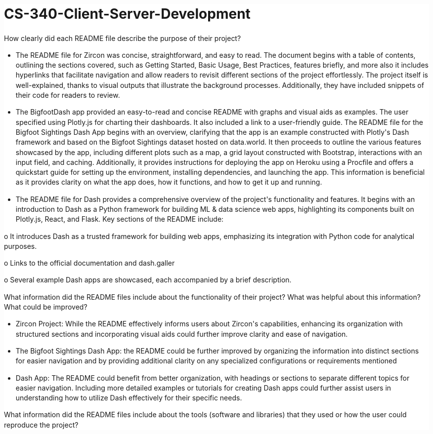 # CS-340-Client-Server-Development


How clearly did each README file describe the purpose of their project?
-	The README file for Zircon was concise, straightforward, and easy to read. The document begins with a table of contents, outlining the sections covered, such as Getting Started, Basic Usage, Best Practices, features briefly, and more also it includes hyperlinks that facilitate navigation and allow readers to revisit different sections of the project effortlessly. The project itself is well-explained, thanks to visual outputs that illustrate the background processes. Additionally, they have included snippets of their code for readers to review.

-	The BigfootDash app provided an easy-to-read and concise README with graphs and visual aids as examples. The user specified using Plotly.js for charting their dashboards. It also included a link to a user-friendly guide. The README file for the Bigfoot Sightings Dash App begins with an overview, clarifying that the app is an example constructed with Plotly's Dash framework and based on the Bigfoot Sightings dataset hosted on data.world. It then proceeds to outline the various features showcased by the app, including different plots such as a map, a grid layout constructed with Bootstrap, interactions with an input field, and caching. Additionally, it provides instructions for deploying the app on Heroku using a Procfile and offers a quickstart guide for setting up the environment, installing dependencies, and launching the app. This information is beneficial as it provides clarity on what the app does, how it functions, and how to get it up and running. 

-	The README file for Dash provides a comprehensive overview of the project's functionality and features. It begins with an introduction to Dash as a Python framework for building ML & data science web apps, highlighting its components built on Plotly.js, React, and Flask. Key sections of the README include: 

o	It introduces Dash as a trusted framework for building web apps, emphasizing its integration with Python code for analytical purposes.

o	Links to the official documentation and dash.galler

o	Several example Dash apps are showcased, each accompanied by a brief description.





What information did the README files include about the functionality of their project? What was helpful about this information? What could be improved?

-	Zircon Project: 		While the README effectively informs users about Zircon's capabilities, enhancing its organization with structured sections and incorporating visual aids could further improve clarity and ease of navigation.

-	The Bigfoot Sightings Dash App: 	the README could be further improved by organizing the information into distinct sections for easier navigation and by providing additional clarity on any specialized configurations or requirements mentioned

-	Dash App:	The README could benefit from better organization, with headings or sections to separate different topics for easier navigation. Including more detailed examples or tutorials for creating Dash apps could further assist users in understanding how to utilize Dash effectively for their specific needs.


What information did the README files include about the tools (software and libraries) that they used or how the user could reproduce the project?
